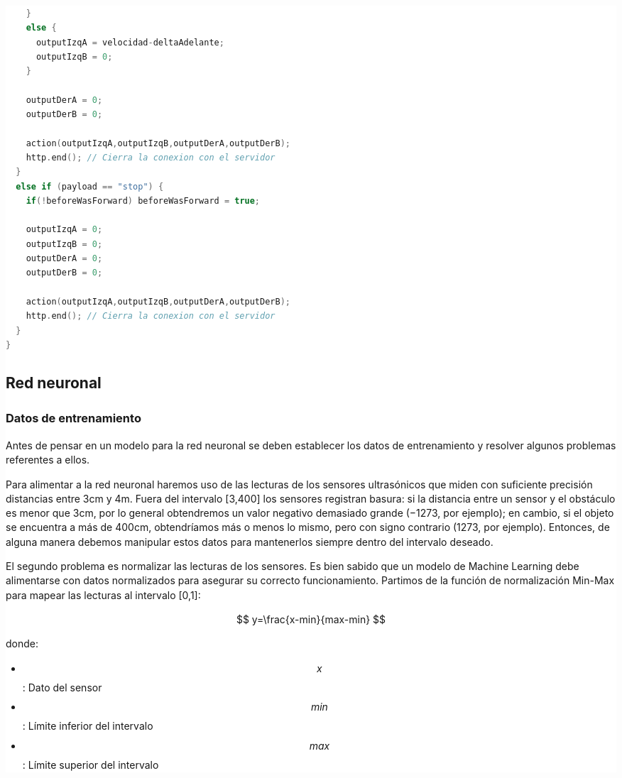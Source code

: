 ```c
    }
    else {
      outputIzqA = velocidad-deltaAdelante;
      outputIzqB = 0;
    }

    outputDerA = 0;
    outputDerB = 0;

    action(outputIzqA,outputIzqB,outputDerA,outputDerB);
    http.end(); // Cierra la conexion con el servidor
  }
  else if (payload == "stop") {
    if(!beforeWasForward) beforeWasForward = true;

    outputIzqA = 0;
    outputIzqB = 0;
    outputDerA = 0;
    outputDerB = 0;

    action(outputIzqA,outputIzqB,outputDerA,outputDerB);
    http.end(); // Cierra la conexion con el servidor
  }
}
```

## Red neuronal

### Datos de entrenamiento

Antes de pensar en un modelo para la red neuronal se deben establecer los datos de entrenamiento y resolver algunos problemas referentes a ellos.

Para alimentar a la red neuronal haremos uso de las lecturas de los sensores ultrasónicos que miden con suficiente precisión distancias entre 3cm y 4m. Fuera del intervalo [3,400] los sensores registran basura: si la distancia entre un sensor y el obstáculo es menor que 3cm, por lo general obtendremos un valor negativo demasiado grande (−1273, por ejemplo); en cambio, si el objeto se encuentra a más de 400cm, obtendrı́amos más o menos lo mismo, pero con signo contrario (1273, por ejemplo). Entonces, de alguna manera debemos manipular estos datos para mantenerlos siempre dentro del intervalo deseado.

El segundo problema es normalizar las lecturas de los sensores. Es bien sabido que un modelo de Machine Learning debe alimentarse con datos normalizados para asegurar su correcto funcionamiento. Partimos de la función de normalización Min-Max para mapear las lecturas al intervalo [0,1]:

$$
y=\frac{x-min}{max-min}
$$

donde:

- $$x$$: Dato del sensor
- $$min$$: Límite inferior del intervalo
- $$max$$: Límite superior del intervalo
